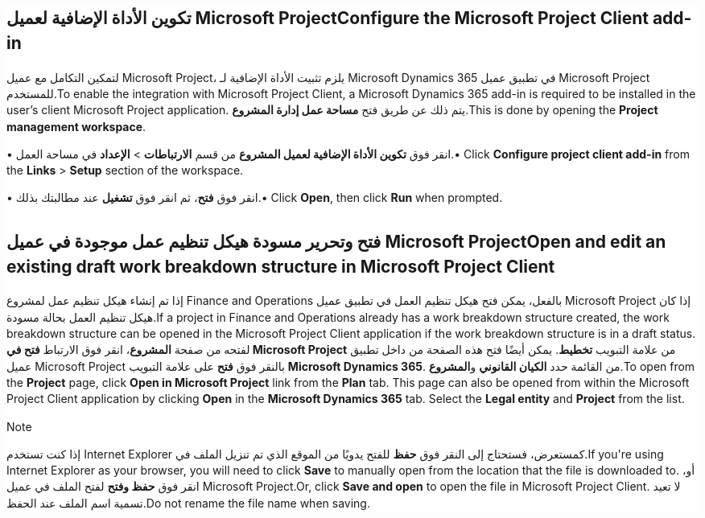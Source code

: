 ## <a name="configure-the-microsoft-project-client-add-in"></a><span data-ttu-id="6d5ee-109">تكوين الأداة الإضافية لعميل Microsoft Project</span><span class="sxs-lookup"><span data-stu-id="6d5ee-109">Configure the Microsoft Project Client add-in</span></span>
<span data-ttu-id="6d5ee-110">لتمكين التكامل مع عميل Microsoft Project، يلزم تثبيت الأداة الإضافية لـ Microsoft Dynamics 365 في تطبيق عميل Microsoft Project للمستخدم.</span><span class="sxs-lookup"><span data-stu-id="6d5ee-110">To enable the integration with Microsoft Project Client, a Microsoft Dynamics 365 add-in is required to be installed in the user’s client Microsoft Project application.</span></span> <span data-ttu-id="6d5ee-111">يتم ذلك عن طريق فتح **مساحة عمل إدارة المشروع**.</span><span class="sxs-lookup"><span data-stu-id="6d5ee-111">This is done by opening the **Project management workspace**.</span></span>

<span data-ttu-id="6d5ee-112">•   انقر فوق **تكوين الأداة الإضافية لعميل المشروع** من قسم **الارتباطات** > **الإعداد** في مساحة العمل.</span><span class="sxs-lookup"><span data-stu-id="6d5ee-112">•   Click **Configure project client add-in** from the **Links** > **Setup** section of the workspace.</span></span>

<span data-ttu-id="6d5ee-113">•   انقر فوق **فتح**، ثم انقر فوق **تشغيل** عند مطالبتك بذلك.</span><span class="sxs-lookup"><span data-stu-id="6d5ee-113">•   Click **Open**, then click **Run** when prompted.</span></span>

## <a name="open-and-edit-an-existing-draft-work-breakdown-structure-in-microsoft-project-client"></a><span data-ttu-id="6d5ee-114">فتح وتحرير مسودة هيكل تنظيم عمل موجودة في عميل Microsoft Project</span><span class="sxs-lookup"><span data-stu-id="6d5ee-114">Open and edit an existing draft work breakdown structure in Microsoft Project Client</span></span>
<span data-ttu-id="6d5ee-115">إذا تم إنشاء هيكل تنظيم عمل لمشروع Finance and Operations بالفعل، يمكن فتح هيكل تنظيم العمل في تطبيق عميل Microsoft Project إذا كان هيكل تنظيم العمل بحالة مسودة.</span><span class="sxs-lookup"><span data-stu-id="6d5ee-115">If a project in Finance and Operations already has a work breakdown structure created, the work breakdown structure can be opened in the Microsoft Project Client application if the work breakdown structure is in a draft status.</span></span> <span data-ttu-id="6d5ee-116">لفتحه من صفحة **المشروع**، انقر فوق الارتباط **فتح في Microsoft Project** من علامة التبويب **تخطيط**. يمكن أيضًا فتح هذه الصفحة من داخل تطبيق عميل Microsoft Project بالنقر فوق **فتح** على علامة التبويب **Microsoft Dynamics 365**. حدد **الكيان القانوني** و**المشروع‏‎** من القائمة.</span><span class="sxs-lookup"><span data-stu-id="6d5ee-116">To open from the **Project** page, click **Open in Microsoft Project** link from the **Plan** tab. This page can also be opened from within the Microsoft Project Client application by clicking **Open** in the **Microsoft Dynamics 365** tab. Select the **Legal entity** and **Project** from the list.</span></span>

> [!NOTE]
> <span data-ttu-id="6d5ee-117">إذا كنت تستخدم Internet Explorer كمستعرض، فستحتاج إلى النقر فوق **حفظ** للفتح يدويًا من الموقع الذي تم تنزيل الملف في.</span><span class="sxs-lookup"><span data-stu-id="6d5ee-117">If you're using Internet Explorer as your browser, you will need to click **Save** to manually open from the location that the file is downloaded to.</span></span> <span data-ttu-id="6d5ee-118">أو، انقر فوق **حفظ وفتح** لفتح الملف في عميل Microsoft Project.</span><span class="sxs-lookup"><span data-stu-id="6d5ee-118">Or, click **Save and open** to open the file in Microsoft Project Client.</span></span> <span data-ttu-id="6d5ee-119">لا تعيد تسمية اسم الملف عند الحفظ.</span><span class="sxs-lookup"><span data-stu-id="6d5ee-119">Do not rename the file name when saving.</span></span>
